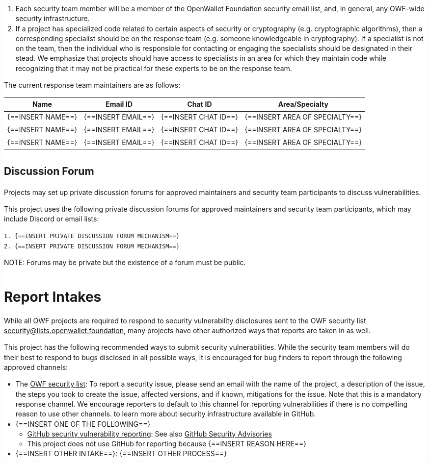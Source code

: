 1. Each security team member will be a member of the
[OpenWallet Foundation security email list](mailto:security@lists.openwallet.foundation),
and, in general, any OWF-wide security infrastructure.
2. If a project has specialized code related to certain aspects of security
or cryptography (e.g. cryptographic algorithms), then
a corresponding specialist should be on the response team (e.g. someone
knowledgeable in cryptography). If a specialist
is not on the team, then the individual who is responsible for contacting or
engaging the specialists should be designated in their stead. We emphasize
that projects should have access to specialists in an area for which they
maintain code while recognizing that it may not be practical for these experts
to be on the response team.

The current response team maintainers are as follows:

| Name | Email ID | Chat ID | Area/Specialty |
| --- | --- | --- | --- |
| {==INSERT NAME==} | {==INSERT EMAIL==} | {==INSERT CHAT ID==} | {==INSERT AREA OF SPECIALTY==} |
| {==INSERT NAME==} | {==INSERT EMAIL==} | {==INSERT CHAT ID==} | {==INSERT AREA OF SPECIALTY==} |
| {==INSERT NAME==} | {==INSERT EMAIL==} | {==INSERT CHAT ID==} | {==INSERT AREA OF SPECIALTY==} |

## Discussion Forum

Projects may set up private discussion forums for approved maintainers and
security team participants to discuss vulnerabilities.

This project uses the following private discussion forums for approved
maintainers and security team participants, which may include Discord or
email lists:

    1. {==INSERT PRIVATE DISCUSSION FORUM MECHANISM==}
    2. {==INSERT PRIVATE DISCUSSION FORUM MECHANISM==}

NOTE: Forums may be private but the existence of a forum must be public.

# Report Intakes
While all OWF projects are required to respond to security
vulnerability disclosures sent to the OWF security list
[security@lists.openwallet.foundation](mailto:security@lists.openwallet.foundation),
many projects have other authorized ways that reports are taken in as well.

This project has the following recommended ways to submit security
vulnerabilities. While the security team members will do their best to
respond to bugs disclosed in all possible ways, it is encouraged for bug
finders to report through the following approved channels:

- The [OWF security list](mailto:security@lists.openwallet.foundation):
To report a security issue, please send an email with the name of the project,
a description of the issue, the steps you took to create the issue, affected
versions, and if known, mitigations for the issue.  Note that this is a
mandatory response channel.  We encourage reporters to default to this channel
for reporting vulnerabilities if there is no compelling reason to use other
channels.
to learn more about security infrastructure available in GitHub.
- {==INSERT ONE OF THE FOLLOWING==}
    - [GitHub security vulnerability reporting](https://docs.github.com/en/code-security/security-advisories/guidance-on-reporting-and-writing/privately-reporting-a-security-vulnerability): See also [GitHub Security Advisories](#github-security-advisories)
    - This project does not use GitHub for reporting because {==INSERT REASON HERE==}
- {==INSERT OTHER INTAKE==}: {==INSERT OTHER PROCESS==}
